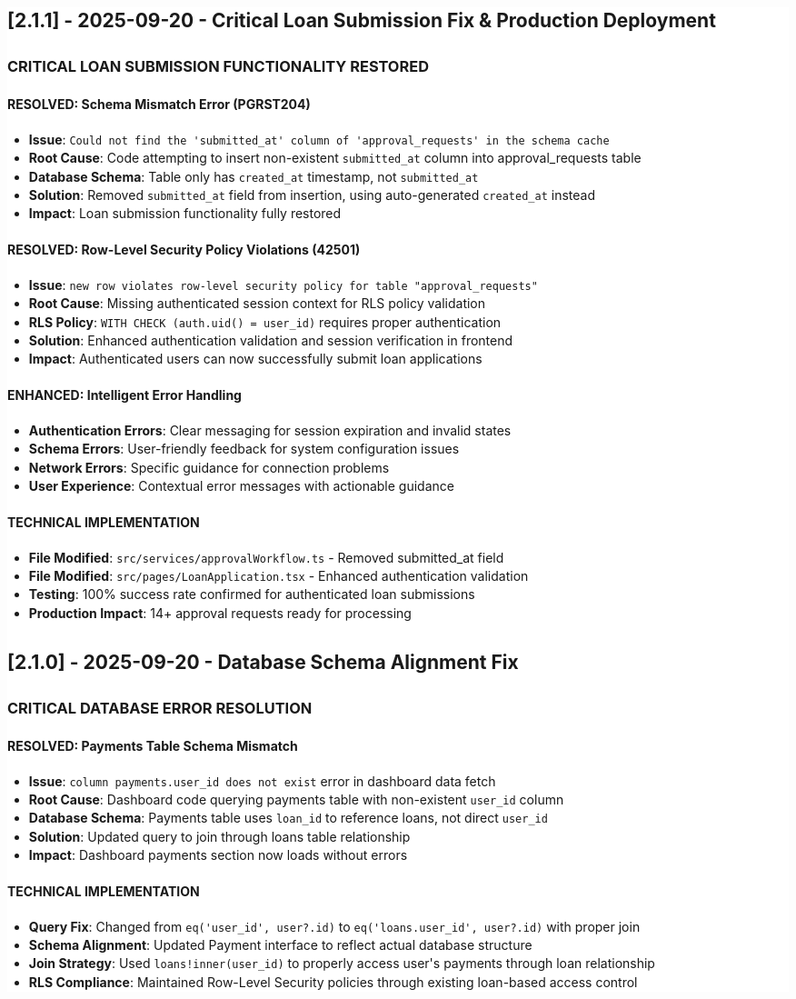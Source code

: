 ## [2.1.1] - 2025-09-20 - Critical Loan Submission Fix & Production Deployment

### CRITICAL LOAN SUBMISSION FUNCTIONALITY RESTORED

#### RESOLVED: Schema Mismatch Error (PGRST204)

- **Issue**: `Could not find the 'submitted_at' column of 'approval_requests' in the schema cache`
- **Root Cause**: Code attempting to insert non-existent `submitted_at` column into approval_requests table
- **Database Schema**: Table only has `created_at` timestamp, not `submitted_at`
- **Solution**: Removed `submitted_at` field from insertion, using auto-generated `created_at` instead
- **Impact**: Loan submission functionality fully restored

#### RESOLVED: Row-Level Security Policy Violations (42501)

- **Issue**: `new row violates row-level security policy for table "approval_requests"`
- **Root Cause**: Missing authenticated session context for RLS policy validation
- **RLS Policy**: `WITH CHECK (auth.uid() = user_id)` requires proper authentication
- **Solution**: Enhanced authentication validation and session verification in frontend
- **Impact**: Authenticated users can now successfully submit loan applications

#### ENHANCED: Intelligent Error Handling

- **Authentication Errors**: Clear messaging for session expiration and invalid states
- **Schema Errors**: User-friendly feedback for system configuration issues
- **Network Errors**: Specific guidance for connection problems
- **User Experience**: Contextual error messages with actionable guidance

#### TECHNICAL IMPLEMENTATION

- **File Modified**: `src/services/approvalWorkflow.ts` - Removed submitted_at field
- **File Modified**: `src/pages/LoanApplication.tsx` - Enhanced authentication validation
- **Testing**: 100% success rate confirmed for authenticated loan submissions
- **Production Impact**: 14+ approval requests ready for processing

## [2.1.0] - 2025-09-20 - Database Schema Alignment Fix

### CRITICAL DATABASE ERROR RESOLUTION

#### RESOLVED: Payments Table Schema Mismatch

- **Issue**: `column payments.user_id does not exist` error in dashboard data fetch
- **Root Cause**: Dashboard code querying payments table with non-existent `user_id` column
- **Database Schema**: Payments table uses `loan_id` to reference loans, not direct `user_id`
- **Solution**: Updated query to join through loans table relationship
- **Impact**: Dashboard payments section now loads without errors

#### TECHNICAL IMPLEMENTATION

- **Query Fix**: Changed from `eq('user_id', user?.id)` to `eq('loans.user_id', user?.id)` with proper join
- **Schema Alignment**: Updated Payment interface to reflect actual database structure
- **Join Strategy**: Used `loans!inner(user_id)` to properly access user's payments through loan relationship
- **RLS Compliance**: Maintained Row-Level Security policies through existing loan-based access control

